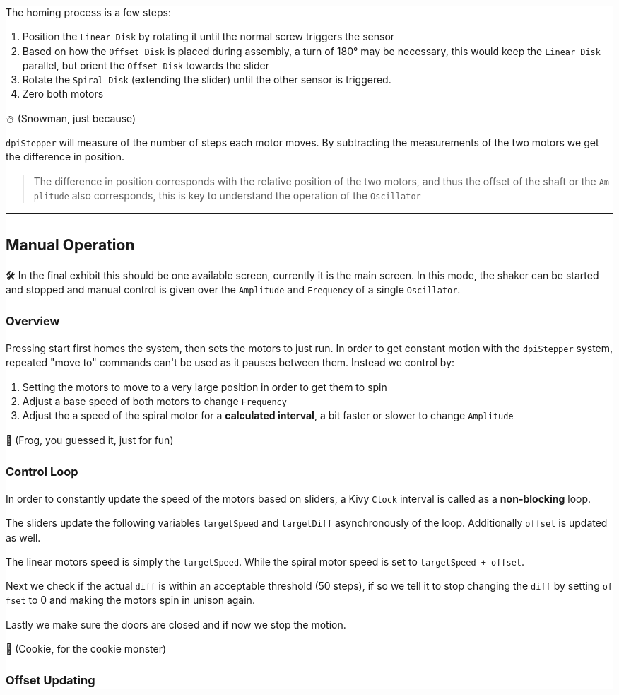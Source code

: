 The homing process is a few steps:

1. Position the `Linear Disk` by rotating it until the normal screw triggers the sensor
2. Based on how the `Offset Disk` is placed during assembly, a turn of 180° may be necessary, this would keep the `Linear Disk` parallel, but orient the `Offset Disk` towards the slider
3. Rotate the `Spiral Disk` (extending the slider) until the other sensor is triggered.  
4. Zero both motors

⛄ (Snowman, just because)

`dpiStepper` will measure of the number of steps each motor moves. By subtracting the measurements of the two motors we get the difference in position.  
> The difference in position corresponds with the relative position of the two motors, and thus the offset of the shaft or the `Amplitude` also corresponds, this is key to understand the operation of the `Oscillator`  

---

## Manual Operation  

🛠 In the final exhibit this should be one available screen, currently it is the main screen. In this mode, the shaker can be started and stopped and manual control is given over the `Amplitude` and `Frequency` of a single `Oscillator`.

### Overview

Pressing start first homes the system, then sets the motors to just run. In order to get constant motion with the `dpiStepper` system, repeated "move to" commands can't be used as it pauses between them. Instead we control by:  

1. Setting the motors to move to a very large position in order to get them to spin
2. Adjust a base speed of both motors to change `Frequency`
3. Adjust the a speed of the spiral motor for a **calculated interval**, a bit faster or slower to change `Amplitude`

🐸 (Frog, you guessed it, just for fun)

### Control Loop

In order to constantly update the speed of the motors based on sliders, a Kivy `Clock` interval is called as a **non-blocking** loop.

The sliders update the following variables `targetSpeed` and `targetDiff` asynchronously of the loop. Additionally `offset` is updated as well.

The linear motors speed is simply the `targetSpeed`. While the spiral motor speed is set to `targetSpeed + offset`.

Next we check if the actual `diff` is within an acceptable threshold (50 steps), if so we tell it to stop changing the `diff` by setting `offset` to 0 and making the motors spin in unison again.

Lastly we make sure the doors are closed and if now we stop the motion.

🍪 (Cookie, for the cookie monster)

### Offset Updating
